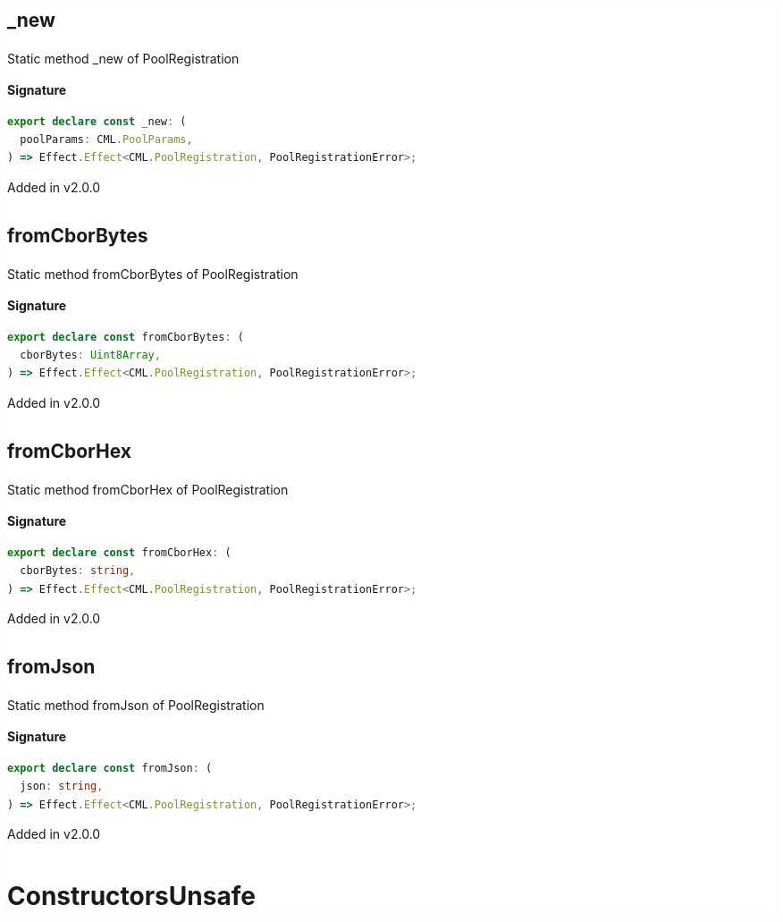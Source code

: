 ## \_new

Static method \_new of PoolRegistration

**Signature**

```ts
export declare const _new: (
  poolParams: CML.PoolParams,
) => Effect.Effect<CML.PoolRegistration, PoolRegistrationError>;
```

Added in v2.0.0

## fromCborBytes

Static method fromCborBytes of PoolRegistration

**Signature**

```ts
export declare const fromCborBytes: (
  cborBytes: Uint8Array,
) => Effect.Effect<CML.PoolRegistration, PoolRegistrationError>;
```

Added in v2.0.0

## fromCborHex

Static method fromCborHex of PoolRegistration

**Signature**

```ts
export declare const fromCborHex: (
  cborBytes: string,
) => Effect.Effect<CML.PoolRegistration, PoolRegistrationError>;
```

Added in v2.0.0

## fromJson

Static method fromJson of PoolRegistration

**Signature**

```ts
export declare const fromJson: (
  json: string,
) => Effect.Effect<CML.PoolRegistration, PoolRegistrationError>;
```

Added in v2.0.0

# ConstructorsUnsafe
